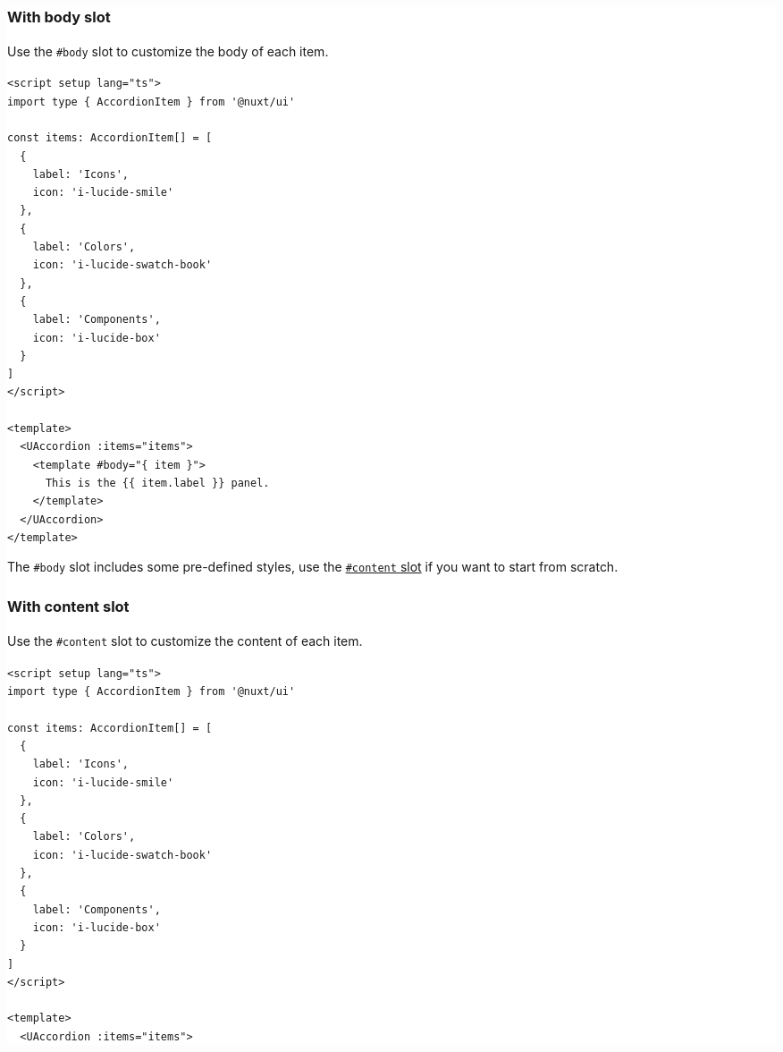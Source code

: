 ### With body slot

Use the `#body` slot to customize the body of each item.

```vue [AccordionBodySlotExample.vue]
<script setup lang="ts">
import type { AccordionItem } from '@nuxt/ui'

const items: AccordionItem[] = [
  {
    label: 'Icons',
    icon: 'i-lucide-smile'
  },
  {
    label: 'Colors',
    icon: 'i-lucide-swatch-book'
  },
  {
    label: 'Components',
    icon: 'i-lucide-box'
  }
]
</script>

<template>
  <UAccordion :items="items">
    <template #body="{ item }">
      This is the {{ item.label }} panel.
    </template>
  </UAccordion>
</template>
```

<tip>

The `#body` slot includes some pre-defined styles, use the [`#content` slot](#with-content-slot) if you want to start from scratch.

</tip>

### With content slot

Use the `#content` slot to customize the content of each item.

```vue [AccordionContentSlotExample.vue]
<script setup lang="ts">
import type { AccordionItem } from '@nuxt/ui'

const items: AccordionItem[] = [
  {
    label: 'Icons',
    icon: 'i-lucide-smile'
  },
  {
    label: 'Colors',
    icon: 'i-lucide-swatch-book'
  },
  {
    label: 'Components',
    icon: 'i-lucide-box'
  }
]
</script>

<template>
  <UAccordion :items="items">
```
